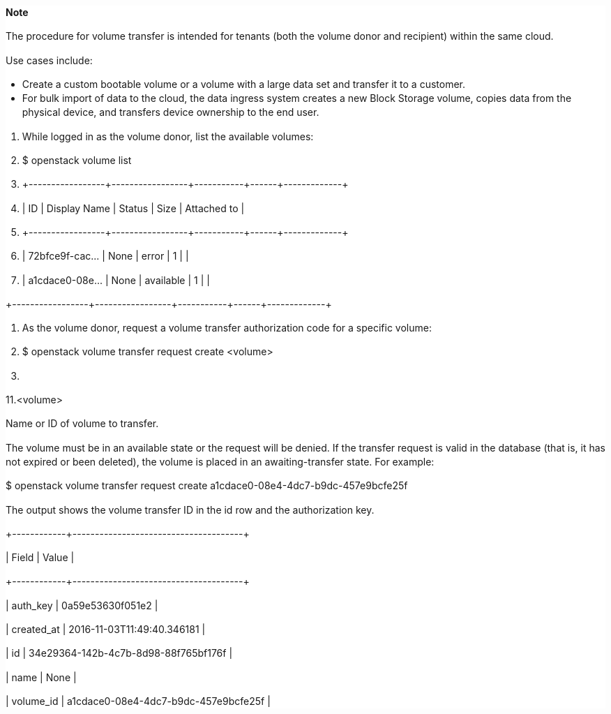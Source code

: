 **Note**

The procedure for volume transfer is intended for tenants (both the volume donor and recipient) within the same cloud.

Use cases include:

* Create a custom bootable volume or a volume with a large data set and transfer it to a customer.
* For bulk import of data to the cloud, the data ingress system creates a new Block Storage volume, copies data from the physical device, and transfers device ownership to the end user.

1. While logged in as the volume donor, list the available volumes:

2. $ openstack volume list

3. +-----------------+-----------------+-----------+------+-------------+

4. | ID | Display Name | Status | Size | Attached to |

5. +-----------------+-----------------+-----------+------+-------------+

6. | 72bfce9f-cac... | None | error | 1 | |

7. | a1cdace0-08e... | None | available | 1 | |

+-----------------+-----------------+-----------+------+-------------+

1. As the volume donor, request a volume transfer authorization code for a specific volume:

9.  $ openstack volume transfer request create \<volume\>

10. 

11.\<volume\>

 Name or ID of volume to transfer.

The volume must be in an available state or the request will be denied. If the transfer request is valid in the database (that is, it has not expired or been deleted), the volume is placed in an awaiting-transfer state. For example:

$ openstack volume transfer request create a1cdace0-08e4-4dc7-b9dc-457e9bcfe25f

The output shows the volume transfer ID in the id row and the authorization key.

+------------+--------------------------------------+

| Field | Value |

+------------+--------------------------------------+

| auth\_key | 0a59e53630f051e2 |

| created\_at | 2016-11-03T11:49:40.346181 |

| id | 34e29364-142b-4c7b-8d98-88f765bf176f |

| name | None |

| volume\_id | a1cdace0-08e4-4dc7-b9dc-457e9bcfe25f |
